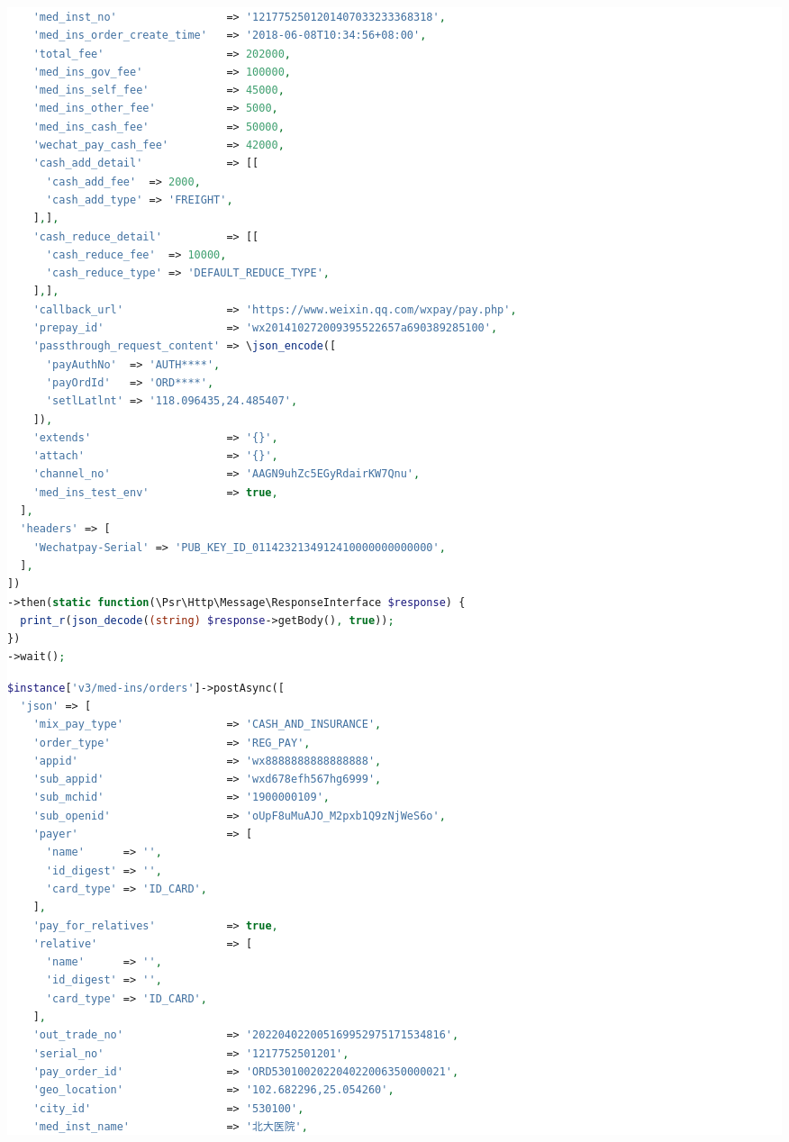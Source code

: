 ```php [异步声明式]
    'med_inst_no'                 => '1217752501201407033233368318',
    'med_ins_order_create_time'   => '2018-06-08T10:34:56+08:00',
    'total_fee'                   => 202000,
    'med_ins_gov_fee'             => 100000,
    'med_ins_self_fee'            => 45000,
    'med_ins_other_fee'           => 5000,
    'med_ins_cash_fee'            => 50000,
    'wechat_pay_cash_fee'         => 42000,
    'cash_add_detail'             => [[
      'cash_add_fee'  => 2000,
      'cash_add_type' => 'FREIGHT',
    ],],
    'cash_reduce_detail'          => [[
      'cash_reduce_fee'  => 10000,
      'cash_reduce_type' => 'DEFAULT_REDUCE_TYPE',
    ],],
    'callback_url'                => 'https://www.weixin.qq.com/wxpay/pay.php',
    'prepay_id'                   => 'wx201410272009395522657a690389285100',
    'passthrough_request_content' => \json_encode([
      'payAuthNo'  => 'AUTH****',
      'payOrdId'   => 'ORD****',
      'setlLatlnt' => '118.096435,24.485407',
    ]),
    'extends'                     => '{}',
    'attach'                      => '{}',
    'channel_no'                  => 'AAGN9uhZc5EGyRdairKW7Qnu',
    'med_ins_test_env'            => true,
  ],
  'headers' => [
    'Wechatpay-Serial' => 'PUB_KEY_ID_0114232134912410000000000000',
  ],
])
->then(static function(\Psr\Http\Message\ResponseInterface $response) {
  print_r(json_decode((string) $response->getBody(), true));
})
->wait();
```

```php [异步属性式]
$instance['v3/med-ins/orders']->postAsync([
  'json' => [
    'mix_pay_type'                => 'CASH_AND_INSURANCE',
    'order_type'                  => 'REG_PAY',
    'appid'                       => 'wx8888888888888888',
    'sub_appid'                   => 'wxd678efh567hg6999',
    'sub_mchid'                   => '1900000109',
    'sub_openid'                  => 'oUpF8uMuAJO_M2pxb1Q9zNjWeS6o',
    'payer'                       => [
      'name'      => '',
      'id_digest' => '',
      'card_type' => 'ID_CARD',
    ],
    'pay_for_relatives'           => true,
    'relative'                    => [
      'name'      => '',
      'id_digest' => '',
      'card_type' => 'ID_CARD',
    ],
    'out_trade_no'                => '202204022005169952975171534816',
    'serial_no'                   => '1217752501201',
    'pay_order_id'                => 'ORD530100202204022006350000021',
    'geo_location'                => '102.682296,25.054260',
    'city_id'                     => '530100',
    'med_inst_name'               => '北大医院',
```